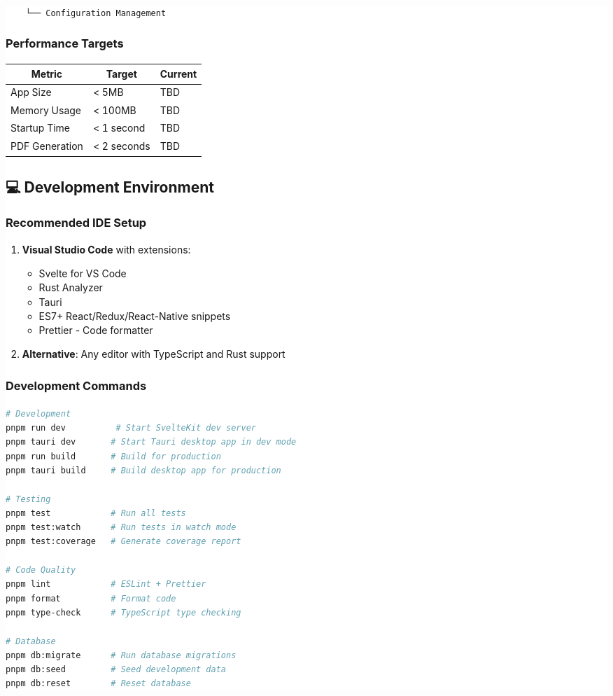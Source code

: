 ```
    └── Configuration Management
```

### Performance Targets

| Metric         | Target      | Current |
| -------------- | ----------- | ------- |
| App Size       | < 5MB       | TBD     |
| Memory Usage   | < 100MB     | TBD     |
| Startup Time   | < 1 second  | TBD     |
| PDF Generation | < 2 seconds | TBD     |

## 💻 Development Environment

### Recommended IDE Setup

1. **Visual Studio Code** with extensions:
   - Svelte for VS Code
   - Rust Analyzer
   - Tauri
   - ES7+ React/Redux/React-Native snippets
   - Prettier - Code formatter

2. **Alternative**: Any editor with TypeScript and Rust support

### Development Commands

```bash
# Development
pnpm run dev          # Start SvelteKit dev server
pnpm tauri dev       # Start Tauri desktop app in dev mode
pnpm run build       # Build for production
pnpm tauri build     # Build desktop app for production

# Testing
pnpm test            # Run all tests
pnpm test:watch      # Run tests in watch mode
pnpm test:coverage   # Generate coverage report

# Code Quality
pnpm lint            # ESLint + Prettier
pnpm format          # Format code
pnpm type-check      # TypeScript type checking

# Database
pnpm db:migrate      # Run database migrations
pnpm db:seed         # Seed development data
pnpm db:reset        # Reset database
```

